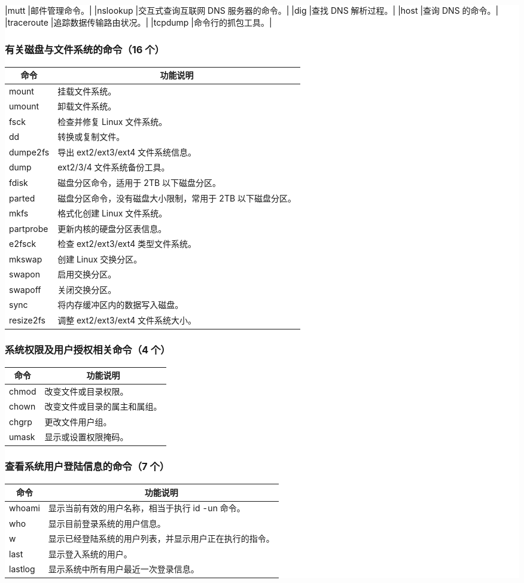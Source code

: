  |mutt |邮件管理命令。|
 |nslookup |交互式查询互联网 DNS 服务器的命令。|
 |dig |查找 DNS 解析过程。|
 |host |查询 DNS 的命令。|
 |traceroute |追踪数据传输路由状况。|
 |tcpdump |命令行的抓包工具。|
 ### 有关磁盘与文件系统的命令（16 个）
|命令 |功能说明|
| --- |--- |
 |mount |挂载文件系统。|
 |umount |卸载文件系统。|
 |fsck |检查并修复 Linux 文件系统。|
 |dd |转换或复制文件。|
 |dumpe2fs |导出 ext2/ext3/ext4 文件系统信息。|
 |dump |ext2/3/4 文件系统备份工具。|
 |fdisk |磁盘分区命令，适用于 2TB 以下磁盘分区。|
 |parted |磁盘分区命令，没有磁盘大小限制，常用于 2TB 以下磁盘分区。|
 |mkfs |格式化创建 Linux 文件系统。|
 |partprobe |更新内核的硬盘分区表信息。|
 |e2fsck |检查 ext2/ext3/ext4 类型文件系统。|
 |mkswap |创建 Linux 交换分区。|
 |swapon |启用交换分区。|
 |swapoff |关闭交换分区。|
 |sync |将内存缓冲区内的数据写入磁盘。|
 |resize2fs |调整 ext2/ext3/ext4 文件系统大小。|
 ### 系统权限及用户授权相关命令（4 个）
|命令 |功能说明|
| --- |--- |
 |chmod |改变文件或目录权限。|
 |chown |改变文件或目录的属主和属组。|
 |chgrp |更改文件用户组。|
 |umask |显示或设置权限掩码。|
 ### 查看系统用户登陆信息的命令（7 个）
|命令 |功能说明|
| --- |--- |
 |whoami |显示当前有效的用户名称，相当于执行 id -un 命令。|
 |who |显示目前登录系统的用户信息。|
 |w |显示已经登陆系统的用户列表，并显示用户正在执行的指令。|
 |last |显示登入系统的用户。|
 |lastlog |显示系统中所有用户最近一次登录信息。|